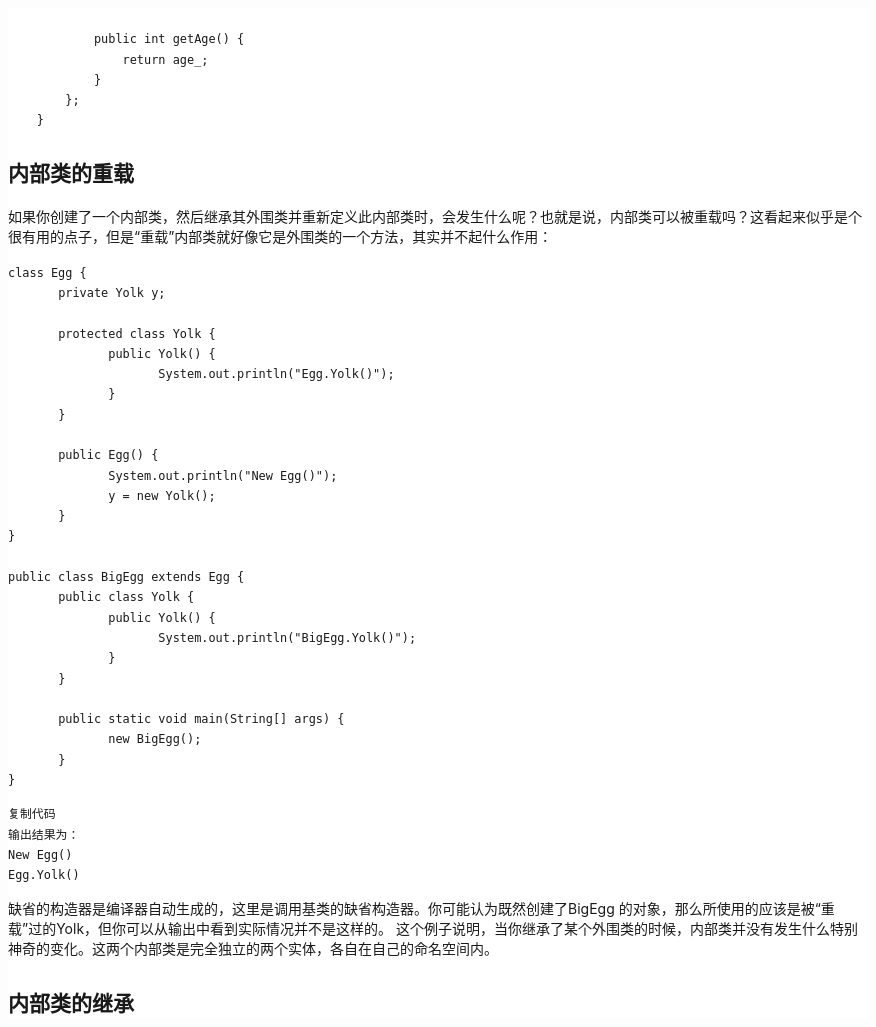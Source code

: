 ```
            
            public int getAge() {
                return age_;
            }
        };
    }
```
        
## 内部类的重载
如果你创建了一个内部类，然后继承其外围类并重新定义此内部类时，会发生什么呢？也就是说，内部类可以被重载吗？这看起来似乎是个很有用的点子，但是“重载”内部类就好像它是外围类的一个方法，其实并不起什么作用：

```
class Egg {
       private Yolk y;
 
       protected class Yolk {
              public Yolk() {
                     System.out.println("Egg.Yolk()");
              }
       }
 
       public Egg() {
              System.out.println("New Egg()");
              y = new Yolk();
       }
}
 
public class BigEgg extends Egg {
       public class Yolk {
              public Yolk() {
                     System.out.println("BigEgg.Yolk()");
              }
       }
 
       public static void main(String[] args) {
              new BigEgg();
       }
}

```
    复制代码
    输出结果为：
    New Egg()
    Egg.Yolk()

缺省的构造器是编译器自动生成的，这里是调用基类的缺省构造器。你可能认为既然创建了BigEgg 的对象，那么所使用的应该是被“重载”过的Yolk，但你可以从输出中看到实际情况并不是这样的。
这个例子说明，当你继承了某个外围类的时候，内部类并没有发生什么特别神奇的变化。这两个内部类是完全独立的两个实体，各自在自己的命名空间内。

## 内部类的继承
